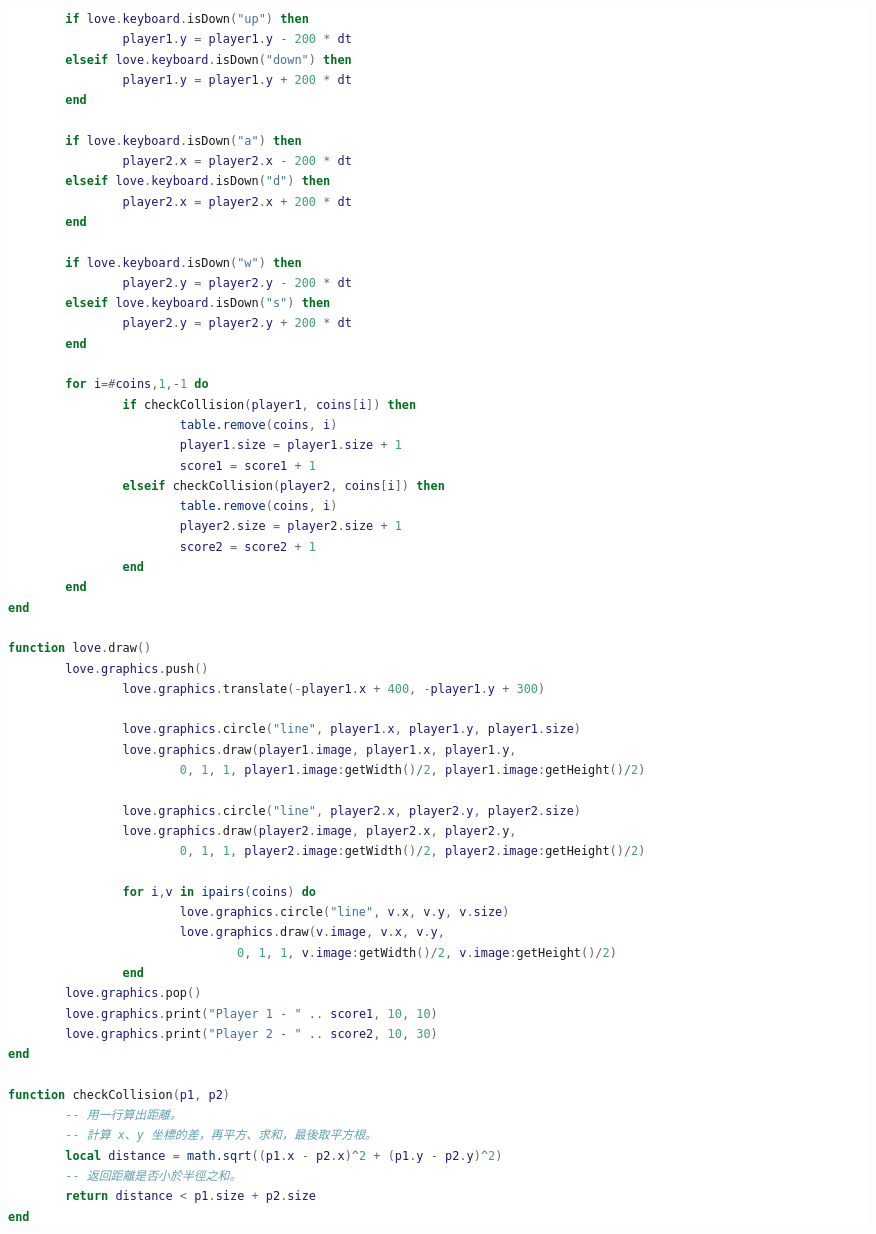 ```lua
        if love.keyboard.isDown("up") then
                player1.y = player1.y - 200 * dt
        elseif love.keyboard.isDown("down") then
                player1.y = player1.y + 200 * dt
        end

        if love.keyboard.isDown("a") then
                player2.x = player2.x - 200 * dt
        elseif love.keyboard.isDown("d") then
                player2.x = player2.x + 200 * dt
        end

        if love.keyboard.isDown("w") then
                player2.y = player2.y - 200 * dt
        elseif love.keyboard.isDown("s") then
                player2.y = player2.y + 200 * dt
        end

        for i=#coins,1,-1 do
                if checkCollision(player1, coins[i]) then
                        table.remove(coins, i)
                        player1.size = player1.size + 1
                        score1 = score1 + 1
                elseif checkCollision(player2, coins[i]) then
                        table.remove(coins, i)
                        player2.size = player2.size + 1
                        score2 = score2 + 1
                end
        end
end

function love.draw()
        love.graphics.push()
                love.graphics.translate(-player1.x + 400, -player1.y + 300)

                love.graphics.circle("line", player1.x, player1.y, player1.size)
                love.graphics.draw(player1.image, player1.x, player1.y,
                        0, 1, 1, player1.image:getWidth()/2, player1.image:getHeight()/2)

                love.graphics.circle("line", player2.x, player2.y, player2.size)
                love.graphics.draw(player2.image, player2.x, player2.y,
                        0, 1, 1, player2.image:getWidth()/2, player2.image:getHeight()/2)

                for i,v in ipairs(coins) do
                        love.graphics.circle("line", v.x, v.y, v.size)
                        love.graphics.draw(v.image, v.x, v.y,
                                0, 1, 1, v.image:getWidth()/2, v.image:getHeight()/2)
                end
        love.graphics.pop()
        love.graphics.print("Player 1 - " .. score1, 10, 10)
        love.graphics.print("Player 2 - " .. score2, 10, 30)
end

function checkCollision(p1, p2)
        -- 用一行算出距離。
        -- 計算 x、y 坐標的差，再平方、求和，最後取平方根。
        local distance = math.sqrt((p1.x - p2.x)^2 + (p1.y - p2.y)^2)
        -- 返回距離是否小於半徑之和。
        return distance < p1.size + p2.size
end
```
